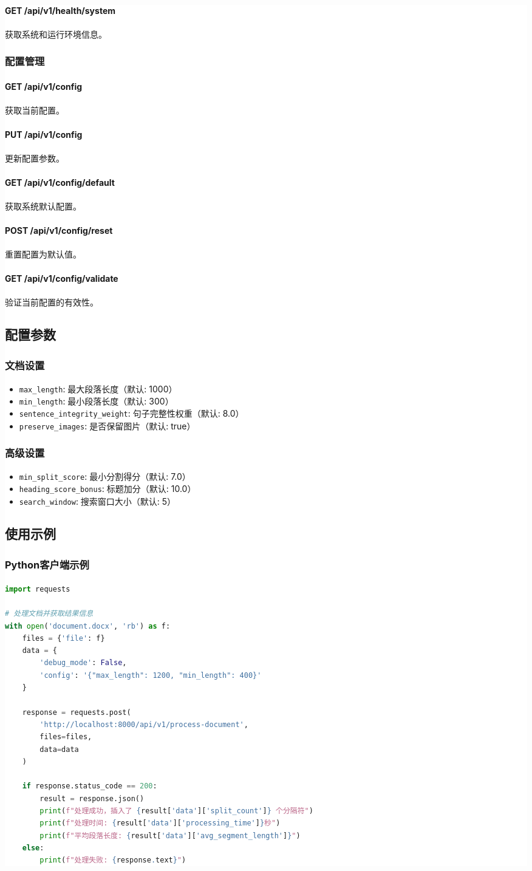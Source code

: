 #### GET /api/v1/health/system
获取系统和运行环境信息。

### 配置管理

#### GET /api/v1/config
获取当前配置。

#### PUT /api/v1/config
更新配置参数。

#### GET /api/v1/config/default
获取系统默认配置。

#### POST /api/v1/config/reset
重置配置为默认值。

#### GET /api/v1/config/validate
验证当前配置的有效性。

## 配置参数

### 文档设置
- `max_length`: 最大段落长度（默认: 1000）
- `min_length`: 最小段落长度（默认: 300）
- `sentence_integrity_weight`: 句子完整性权重（默认: 8.0）
- `preserve_images`: 是否保留图片（默认: true）

### 高级设置
- `min_split_score`: 最小分割得分（默认: 7.0）
- `heading_score_bonus`: 标题加分（默认: 10.0）
- `search_window`: 搜索窗口大小（默认: 5）

## 使用示例

### Python客户端示例

```python
import requests

# 处理文档并获取结果信息
with open('document.docx', 'rb') as f:
    files = {'file': f}
    data = {
        'debug_mode': False,
        'config': '{"max_length": 1200, "min_length": 400}'
    }

    response = requests.post(
        'http://localhost:8000/api/v1/process-document',
        files=files,
        data=data
    )

    if response.status_code == 200:
        result = response.json()
        print(f"处理成功，插入了 {result['data']['split_count']} 个分隔符")
        print(f"处理时间: {result['data']['processing_time']}秒")
        print(f"平均段落长度: {result['data']['avg_segment_length']}")
    else:
        print(f"处理失败: {response.text}")

```